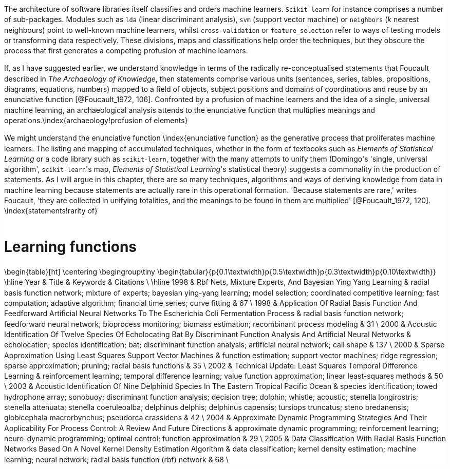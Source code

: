 The architecture of software libraries itself classifies and orders machine learners.  `Scikit-learn` for instance comprises a number of sub-packages. Modules such as `lda` (linear discriminant analysis), `svm` (support vector machine) or `neighbors` (_k_ nearest neighbours) point to well-known machine learners, whilst `cross-validation` or `feature_selection` refer to ways of testing models or transforming data respectively.  These divisions, maps and classifications help order the techniques, but they obscure the process that first generates a competing profusion of machine learners.

If, as I have suggested earlier, we understand knowledge in terms of the radically re-conceptualised statements that Foucault described in _The Archaeology of Knowledge_, then statements comprise various units (sentences, series, tables, propositions, diagrams, equations, numbers) mapped to a field of objects, subject positions and domains of coordinations and reuse by an enunciative function [@Foucault_1972, 106]. Confronted by a profusion of machine learners and the idea of a single, universal machine learning, an archaeological analysis attends to the enunciative function that multiplies meanings and operations.\index{archaeology!profusion of elements}  

We might understand the enunciative function \index{enunciative function} as the generative process that  proliferates machine learners.  The listing and mapping of accumulated techniques, whether in the form of textbooks such as _Elements of Statistical Learning_ or a code library such as `scikit-learn`, together with the many attempts to unify them (Domingo's 'single, universal algorithm', `scikit-learn`'s map, _Elements of Statistical Learning_'s statistical theory) suggests a commonality in the production of statements. As I will argue in this chapter, there are so many techniques, algorithms and ways of deriving knowledge from data in  machine learning because statements are actually rare in this operational formation. 'Because statements are rare,' writes Foucault,  'they are collected in unifying totalities, and the meanings to be found in them are multiplied' [@Foucault_1972, 120]. \index{statements!rarity of}

# Learning functions


\begin{table}[ht]
\centering
\begingroup\tiny
\begin{tabular}{p{0.1\textwidth}p{0.5\textwidth}p{0.3\textwidth}p{0.10\textwidth}}
  \hline
Year & Title & Keywords & Citations \\ 
  \hline
1998 & Rbf Nets, Mixture Experts, And Bayesian Ying Yang Learning & radial basis function network; mixture of experts; bayesian ying-yang learning; model selection; coordinated competitive learning; fast computation; adaptive algorithm; financial time series; curve fitting &  67 \\ 
  1998 & Application Of Radial Basis Function And Feedforward Artificial Neural Networks To The Escherichia Coli Fermentation Process & radial basis function network; feedforward neural network; bioprocess monitoring; biomass estimation; recombinant process modeling &  31 \\ 
  2000 & Acoustic Identification Of Twelve Species Of Echolocating Bat By Discriminant Function Analysis And Artificial Neural Networks & echolocation; species identification; bat; discriminant function analysis; artificial neural network; call shape & 137 \\ 
  2000 & Sparse Approximation Using Least Squares Support Vector Machines & function estimation; support vector machines; ridge regression; sparse approximation; pruning; radial basis functions &  35 \\ 
  2002 & Technical Update: Least Squares Temporal Difference Learning & reinforcement learning; temporal difference learning; value function approximation; linear least-squares methods &  50 \\ 
  2003 & Acoustic Identification Of Nine Delphinid Species In The Eastern Tropical Pacific Ocean & species identification; towed hydrophone array; sonobuoy; discriminant function analysis; decision tree; dolphin; whistle; acoustic; stenella longirostris; stenella attenuata; stenella coeruleoalba; delphinus delphis; delphinus capensis; tursiops truncatus; steno bredanensis; globicephala macrorbynchus; pseudorca crassidens &  42 \\ 
  2004 & Approximate Dynamic Programming Strategies And Their Applicability For Process Control: A Review And Future Directions & approximate dynamic programming; reinforcement learning; neuro-dynamic programming; optimal control; function approximation &  29 \\ 
  2005 & Data Classification With Radial Basis Function Networks Based On A Novel Kernel Density Estimation Algorithm & data classification; kernel density estimation; machine learning; neural network; radial basis function (rbf) network &  68 \\ 

[^3.54]: What does this wrapping of the linear model in the curve of the sigmoid logistic curve do in terms of finding a function? Note that the shape of this curve has no intrinsic connection or origin in the data. The curve no longer corresponds to growth or change in size, as it did in its nineteenth century biopolitical application to the growth of populations. Rather,  the curvilinear encapsulation of the linear model allows the left hand side of the expression to move into a different register. The left hand side of the expression is now a probability function, and defines the probability ($Pr$) that a given response value ($G$) belongs to one of the pre-defined classes ($k = 1, ..., K-1$). In this case, there are two classes ('yes/no'), so $K=2$. Unlike linear models, that predict continuous $y$ values for a given set of $x$ inputs, the logistic regression model produces a probability that the instance represented by a given set of $x$ values belongs to a particular class.  When logistic regression is used for classification, values greater than $0.5$ are usually read as class predictions of 'yes', 'true' or `1`.  As a result, drawing lines through the vector space can effectively become a way of classifying things. Note that this increase in flexibility comes at the cost of a loss of direct connection between the data or features in the generalized vector space, and the output, response or predicted variables. They are now connected by a mapping that passes through the somewhat more mobile and dynamic operation of exponentiation $exp$, a function whose rapid changes can be mapped onto classes and categories.  
[^3.41]:  Even in machine learning, some function-finding through solving systems of equations occurs. For instance, the closed form  or analytical solution of the least sum of squares problem for linear regression is given by $\hat{\beta} = (\mathbf{X}^T\mathbf{X})^{-1}\mathbf{X}^T\mathbf{y}$. \index{mathematics!closed form solutions} As we saw in the previous chapter, this expression provides a very quick way to calculate the parameters of a linear model given a matrix of input and output values.  This formula itself is derived by solving a set of equations for the values $\hat{\beta}$, the estimated parameters of the model. But how do we know whether a model is a good one, or that the function that a model proffers to us fits the functions in our data, or that it 'minimises the probability of error'?  One problem with  closed-form or analytical solutions typical of mathematical problem-solving is precisely that their closed-form obscures the algorithmic processes needed to actually compute results. The closed form solution estimates the parameters of the linear model by carrying out a series of operations on matrices of the data. These operations include matrix transpose, several matrix multiplications (so-called 'inner product') and matrix inversion (the process of finding a matrix that when multiplied by the input matrix yields the identity matrix, a matrix with $1$ along the diagonal, and $0$ for all other values). All of these operations take place in the vector space.  When the dataset, however,  has a hundred or a thousand rows, these operations can be implemented and executed easily. But as soon as datasets become much larger, it is not easy to actually carry out these matrix operations, particularly the matrix inversion,  even on fast computers. For instance, a dataset with a million rows and several dozen columns is hardly unusual today. Although linear algebra libraries are  carefully crafted and tested for speed and efficiency, closed form solutions, even for the simplest possible structures in the data, begin to break down. \index{vector space!matrix operations}
[^3.8]: As we saw in chapter \ref{ch:vector}, the production of new tables of numbers that list the parameters of models actually transform the vectorised data into new subspaces (a line,  plane, a surface). \index{vectorisation} Many of the plots and tables found in machine learning texts, practice and code offer nothing else but measurements of how the model parameters weight slightly different transformations of the vector space. In the case of logistic regression, the shape of the curve is determined using maximum likelihood. For present purposes, the statistical significance of this procedure is less important than the algorithmic implementation. This is the opposite to  what might appear in a typical statistics textbook where the implementation of maximum likelihood would normally be quickly passed over. For instance, in  _An Introduction to Statistical Learning with R_, a textbook focused on using `R` to implement machine learning techniques, the authors write: 'we do not need to concern ourselves with the details of the maximum likelihood fitting procedure' [@James_2013, 133]. \index{maximum likelihood!implementation of}
[^3.42]: As soon as we move from the more theoretical or expository accounts of function-finding into the domain of practice, instruction and learning of machine learning, a second sense of function comes to the fore. The second sense of function comes from programming and computer science. A function there is a part of the code of a program that performs some operation, 'a self-contained unit of code,' as Derek Robinson puts it [@Robinson_2008, 101]. \index{function!operational!unit of code} The three lines of R code written to produce the plot of the logistic function are almost too trivial to implement as a function in this sense, but they show something of the transformations that occur when mathematical functions are operationalised in algorithmic form. The function is wrapped in a set of references. First, the domain of $x$ values is made much more specific. The formulaic expression $f(x) = 1/(1+e^{-x})$ says nothing explicitly about the $x$ values. They are implicitly real numbers (that is, $x \in \mathbb{R}$) in this formula but in the algorithmic expression of the function they become a sequence of 20001 generated by the code. Second, the function itself is flattened into a single line of characters in code, whereas the typographically the mathematical formula had spanned 2-3 lines. Third, a key component of the function $e^-x$ itself refers to Euler's number $e$, which is perhaps the number most widely used in contemporary sciences due to its connection to patterns of growth and decay (as in the exponential function $e^x$ where $e = 2.718282$ approximately).  This number, because it is 'irrational,' has to be computed approximately in any algorithmic implementation. 
[^3.3]: A montage of all the graphics in _Elements of Statistical Learning_ can be found at [TBC]
[^3.05]: The U.S. National Institute of Standards published *The Handbook of Mathematical Functions* in 1965 [@Abramowitz_1965]. This heavily cited volume, now also [versioned online](http://dlmf.nist.gov) lists hundreds of functions organised in various categories ranging from algebra to zeta functions. While a number of the functions and operations catalogued there surface in machine learning,  machine learners implement, as we will see, quite a narrow range of functions. 
[^3.01]: Similarly, for `R` code, the *Comprehensive R Archive Network* tabulates key libraries of `R` code in  a  machine learning 'task view' [@Hothorn_2014]. \index{R!task views of}
[^3.02]: Only in the mid-1980s were the first theories of algorithmic learning formalised [@Valiant_1984].
[^3.03]: Vapnik is said to have invented the support vector machine, one of the most heavily used machine learning technique of recent years on the basis of his theory of computational learning. Chapter \ref{ch:dimension} discusses the support vector machine.
[^3.16]: A major reference here would be Ernst Cassirer [@Cassirer_1923] who posited a philosophical-historical shift from ontologies of substance reaching back to Aristotle's categories [@Aristotle_1975] to a functional ontology emerging in 19th century as the notion of function was generalized across many mathematical and scientific fields. (See [@Heis_2014] for a recent account of the _FunktionBegriff_ in Cassirer's philosophy) \index{Cassirer, Ernst!on functions} \index{function!Cassirer's understanding of}   In a recent article, Paolo Totaro and Domenico Ninno suggest that the transition from substance to function occurs practically in the form of the algorithm [@Totaro_2014].  \index{Aristotle!categories} The idea of computable functions lies at the base of theoretical computer science and has been a topic of interest in some social and cultural theory (e.g. [@Parisi_2013]; see also my [@Mackenzie_1997]), but Totaro and Ninno's suggest that algorithmic processes, as the social practice of the function, form contradictory hybrids with remnants of substance, in particular, categories and classification.  \index{Cassirer, Ernst}. They see bureaucratic logic, for instance, as hopelessly vitiated by a contradiction between classification and function. Machine learning, I'd suggest, is an important counter-example. It hybridises function and classification without any obvious contradiction. \index{algorithm!as function}
[^3.12]: This point has often been made in the social studies of science; see  [@Latour_1993] for a very high-level account. 
[^3.29]: The Belgian mathematician Pierre-François Verhulst designated the sigmoid function the 'logistic curve' in the 1830-40s [@Cramer_2004, 616]. It was independently designated the 'autocatalytic function' by the German chemist Wilhelm Ostwald in the 1880s, and then re-invented under various names by biologists, physiologists and demographers during 1900-1930s (617). The term 'logistic' returns to visibility in the 1920s, and has continued in use as a way of describing the growth of something that reaches a limit. \index{logistic function!history of}
[^3.51]: Its hard to know whether Deleuze and Guattari were aware of the extensive work done on problems of mathematical optimization during the 1950-1960s, but their strong interest in the differential calculus as a way of thinking about change, variation and multiplicities somewhat unexpectedly makes their account of functions highly relevant to machine learning.  \index{Deleuze, Gilles!calculus}
[^3.6]: The derivative $\frac {\partial }{\partial \beta_j}J(\beta_j)$ is _partial_ because $\beta$ is a vector $\beta_0, \beta_1 ... \beta_j$.
[^3.301]: I discuss the sense of function as operation or process in chapter \ref{ch:genome}. There I suggest that this important sense of function as operation or process, a sense that has underpinned transformations in life, social and clinical sciences may be shifting towards a different ordering.  \index{function!transformation in meaning of}